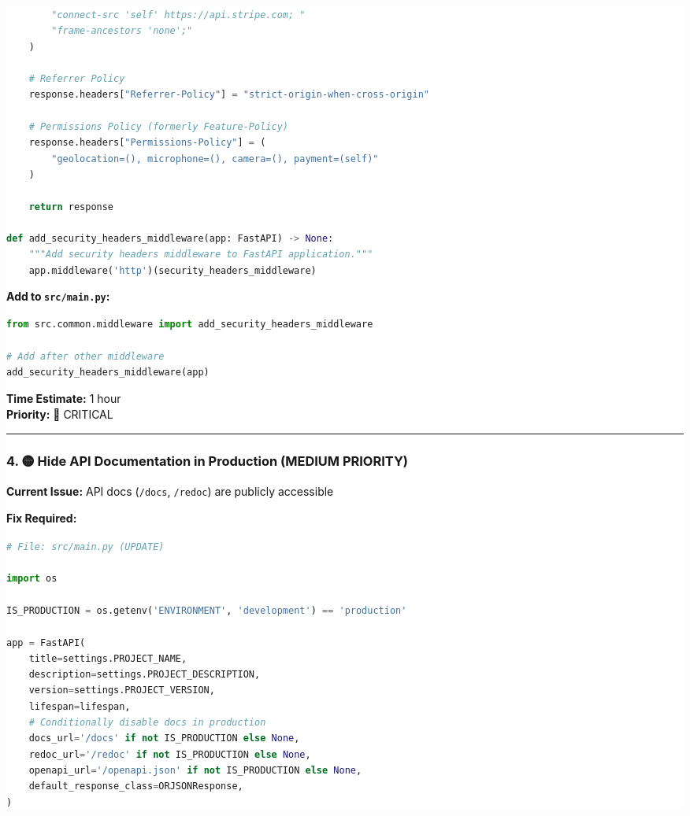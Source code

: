```python
        "connect-src 'self' https://api.stripe.com; "
        "frame-ancestors 'none';"
    )
    
    # Referrer Policy
    response.headers["Referrer-Policy"] = "strict-origin-when-cross-origin"
    
    # Permissions Policy (formerly Feature-Policy)
    response.headers["Permissions-Policy"] = (
        "geolocation=(), microphone=(), camera=(), payment=(self)"
    )
    
    return response

def add_security_headers_middleware(app: FastAPI) -> None:
    """Add security headers middleware to FastAPI application."""
    app.middleware('http')(security_headers_middleware)
```

**Add to `src/main.py`:**
```python
from src.common.middleware import add_security_headers_middleware

# Add after other middleware
add_security_headers_middleware(app)
```

**Time Estimate:** 1 hour  
**Priority:** 🔴 CRITICAL

---

### 4. 🟡 **Hide API Documentation in Production** (MEDIUM PRIORITY)

**Current Issue:** API docs (`/docs`, `/redoc`) are publicly accessible

**Fix Required:**
```python
# File: src/main.py (UPDATE)

import os

IS_PRODUCTION = os.getenv('ENVIRONMENT', 'development') == 'production'

app = FastAPI(
    title=settings.PROJECT_NAME,
    description=settings.PROJECT_DESCRIPTION,
    version=settings.PROJECT_VERSION,
    lifespan=lifespan,
    # Conditionally disable docs in production
    docs_url='/docs' if not IS_PRODUCTION else None,
    redoc_url='/redoc' if not IS_PRODUCTION else None,
    openapi_url='/openapi.json' if not IS_PRODUCTION else None,
    default_response_class=ORJSONResponse,
)
```
